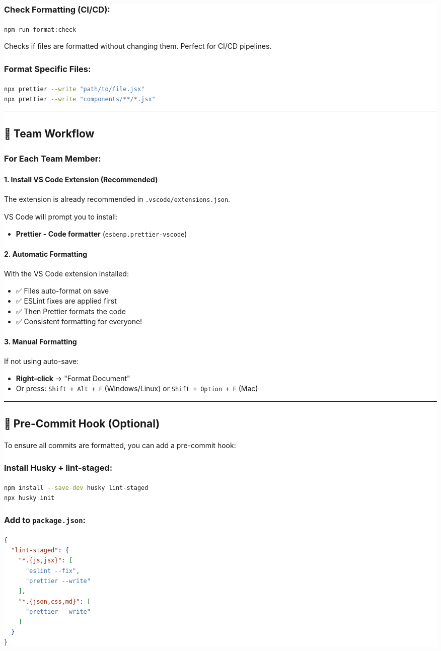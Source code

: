 ### **Check Formatting (CI/CD):**
```bash
npm run format:check
```
Checks if files are formatted without changing them. Perfect for CI/CD pipelines.

### **Format Specific Files:**
```bash
npx prettier --write "path/to/file.jsx"
npx prettier --write "components/**/*.jsx"
```

---

## 👥 **Team Workflow**

### **For Each Team Member:**

#### 1. **Install VS Code Extension** (Recommended)
The extension is already recommended in `.vscode/extensions.json`.

VS Code will prompt you to install:
- **Prettier - Code formatter** (`esbenp.prettier-vscode`)

#### 2. **Automatic Formatting**
With the VS Code extension installed:
- ✅ Files auto-format on save
- ✅ ESLint fixes are applied first
- ✅ Then Prettier formats the code
- ✅ Consistent formatting for everyone!

#### 3. **Manual Formatting**
If not using auto-save:
- **Right-click** → "Format Document"
- Or press: `Shift + Alt + F` (Windows/Linux) or `Shift + Option + F` (Mac)

---

## 🔄 **Pre-Commit Hook (Optional)**

To ensure all commits are formatted, you can add a pre-commit hook:

### **Install Husky + lint-staged:**
```bash
npm install --save-dev husky lint-staged
npx husky init
```

### **Add to `package.json`:**
```json
{
  "lint-staged": {
    "*.{js,jsx}": [
      "eslint --fix",
      "prettier --write"
    ],
    "*.{json,css,md}": [
      "prettier --write"
    ]
  }
}
```
